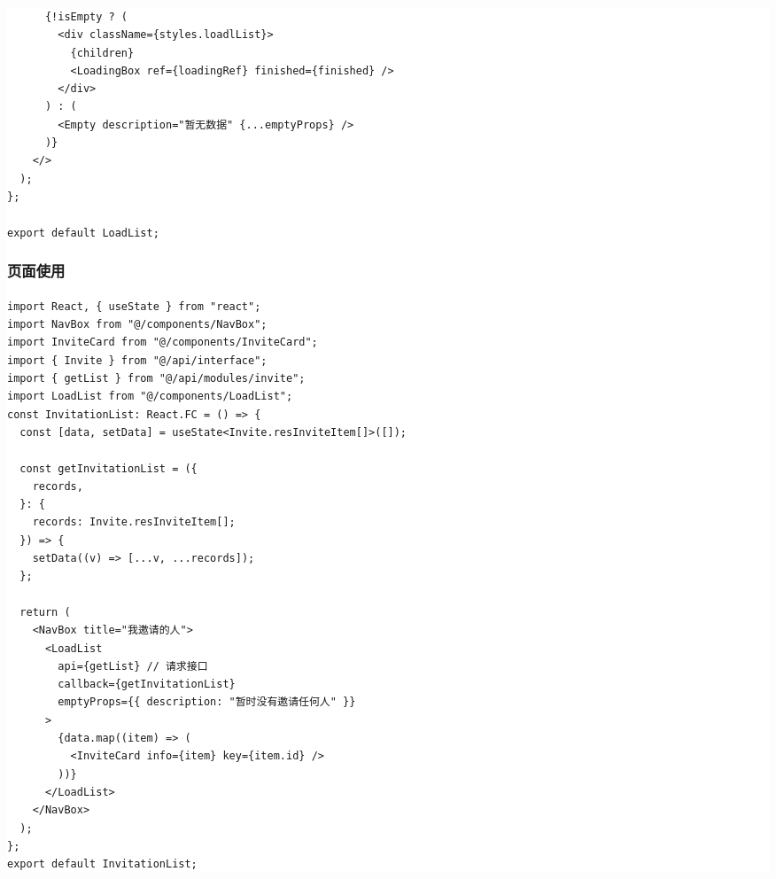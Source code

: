 ```tsx
      {!isEmpty ? (
        <div className={styles.loadlList}>
          {children}
          <LoadingBox ref={loadingRef} finished={finished} />
        </div>
      ) : (
        <Empty description="暂无数据" {...emptyProps} />
      )}
    </>
  );
};

export default LoadList;
```

### 页面使用

```tsx
import React, { useState } from "react";
import NavBox from "@/components/NavBox";
import InviteCard from "@/components/InviteCard";
import { Invite } from "@/api/interface";
import { getList } from "@/api/modules/invite";
import LoadList from "@/components/LoadList";
const InvitationList: React.FC = () => {
  const [data, setData] = useState<Invite.resInviteItem[]>([]);

  const getInvitationList = ({
    records,
  }: {
    records: Invite.resInviteItem[];
  }) => {
    setData((v) => [...v, ...records]);
  };

  return (
    <NavBox title="我邀请的人">
      <LoadList
        api={getList} // 请求接口
        callback={getInvitationList}
        emptyProps={{ description: "暂时没有邀请任何人" }}
      >
        {data.map((item) => (
          <InviteCard info={item} key={item.id} />
        ))}
      </LoadList>
    </NavBox>
  );
};
export default InvitationList;
```
